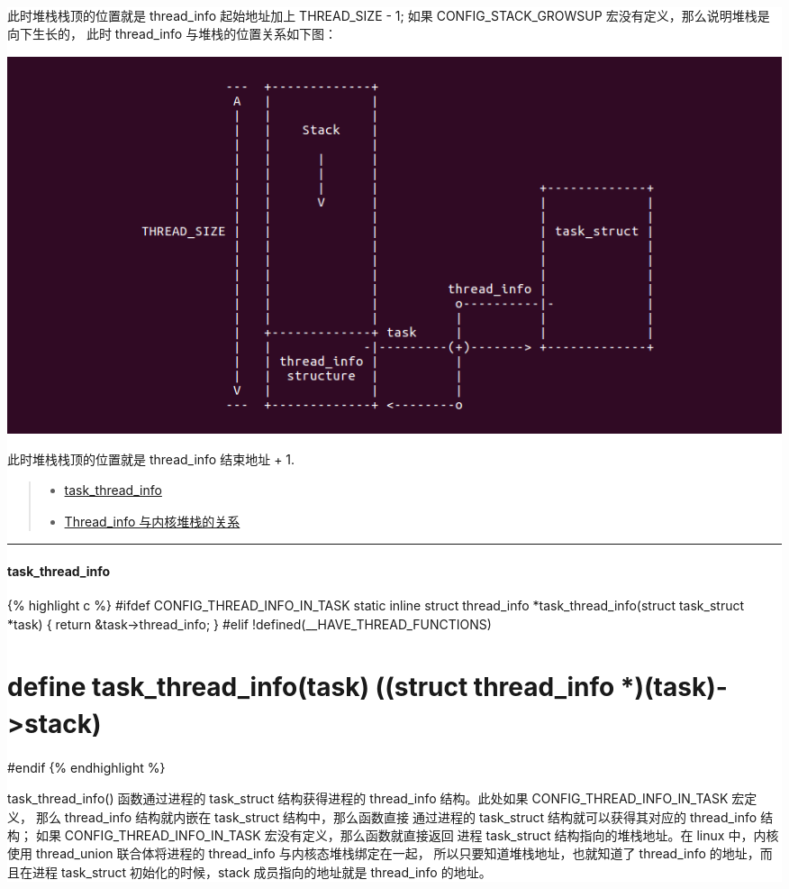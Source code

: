 此时堆栈栈顶的位置就是 thread_info 起始地址加上 THREAD_SIZE - 1;
如果 CONFIG_STACK_GROWSUP 宏没有定义，那么说明堆栈是向下生长的，
此时 thread_info 与堆栈的位置关系如下图：

![](/assets/PDB/BiscuitOS/boot/BOOT000192.png)

此时堆栈栈顶的位置就是 thread_info 结束地址 + 1.

> - [task_thread_info](#A0003)
>
> - [Thread_info 与内核堆栈的关系](https://biscuitos.github.io/blog/TASK-thread_info_stack/)

------------------------------------

#### <span id="A0003">task_thread_info</span>

{% highlight c %}
#ifdef CONFIG_THREAD_INFO_IN_TASK
static inline struct thread_info *task_thread_info(struct task_struct *task)
{
        return &task->thread_info;
}
#elif !defined(__HAVE_THREAD_FUNCTIONS)
# define task_thread_info(task) ((struct thread_info *)(task)->stack)
#endif
{% endhighlight %}

task_thread_info() 函数通过进程的 task_struct 结构获得进程的
thread_info 结构。此处如果 CONFIG_THREAD_INFO_IN_TASK 宏定义，
那么 thread_info 结构就内嵌在 task_struct 结构中，那么函数直接
通过进程的 task_struct 结构就可以获得其对应的 thread_info 结构；
如果 CONFIG_THREAD_INFO_IN_TASK 宏没有定义，那么函数就直接返回
进程 task_struct 结构指向的堆栈地址。在 linux 中，内核使用
thread_union 联合体将进程的 thread_info 与内核态堆栈绑定在一起，
所以只要知道堆栈地址，也就知道了 thread_info 的地址，而且在进程
task_struct 初始化的时候，stack 成员指向的地址就是 thread_info
的地址。
